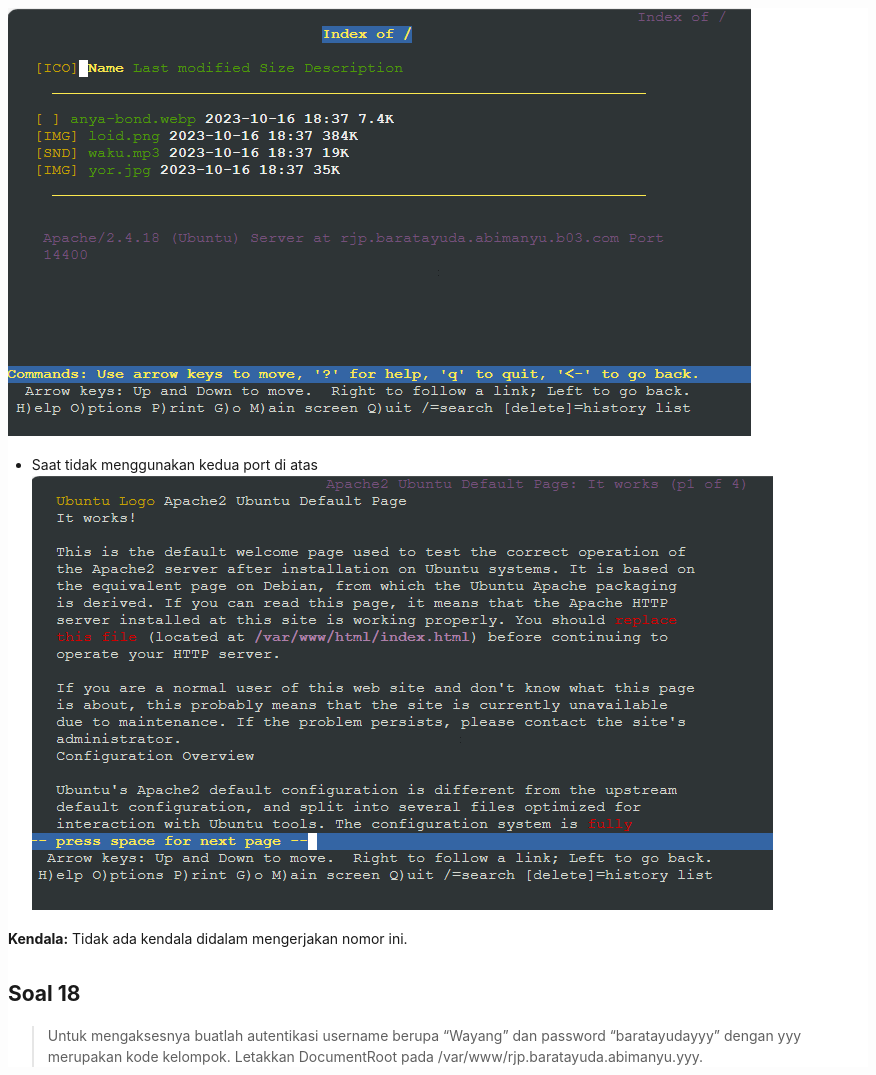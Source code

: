 ![Alt text](https://github.com/tlithaee/Jarkom-Modul-2-B03-2023/raw/main/no17/image-17.png)
- Saat tidak menggunakan kedua port di atas
![Alt text](https://github.com/tlithaee/Jarkom-Modul-2-B03-2023/raw/main/no17/image-18.png)

**Kendala:** Tidak ada kendala didalam mengerjakan nomor ini.

## Soal 18
> Untuk mengaksesnya buatlah autentikasi username berupa “Wayang” dan password “baratayudayyy” dengan yyy merupakan kode kelompok. Letakkan DocumentRoot pada /var/www/rjp.baratayuda.abimanyu.yyy.
